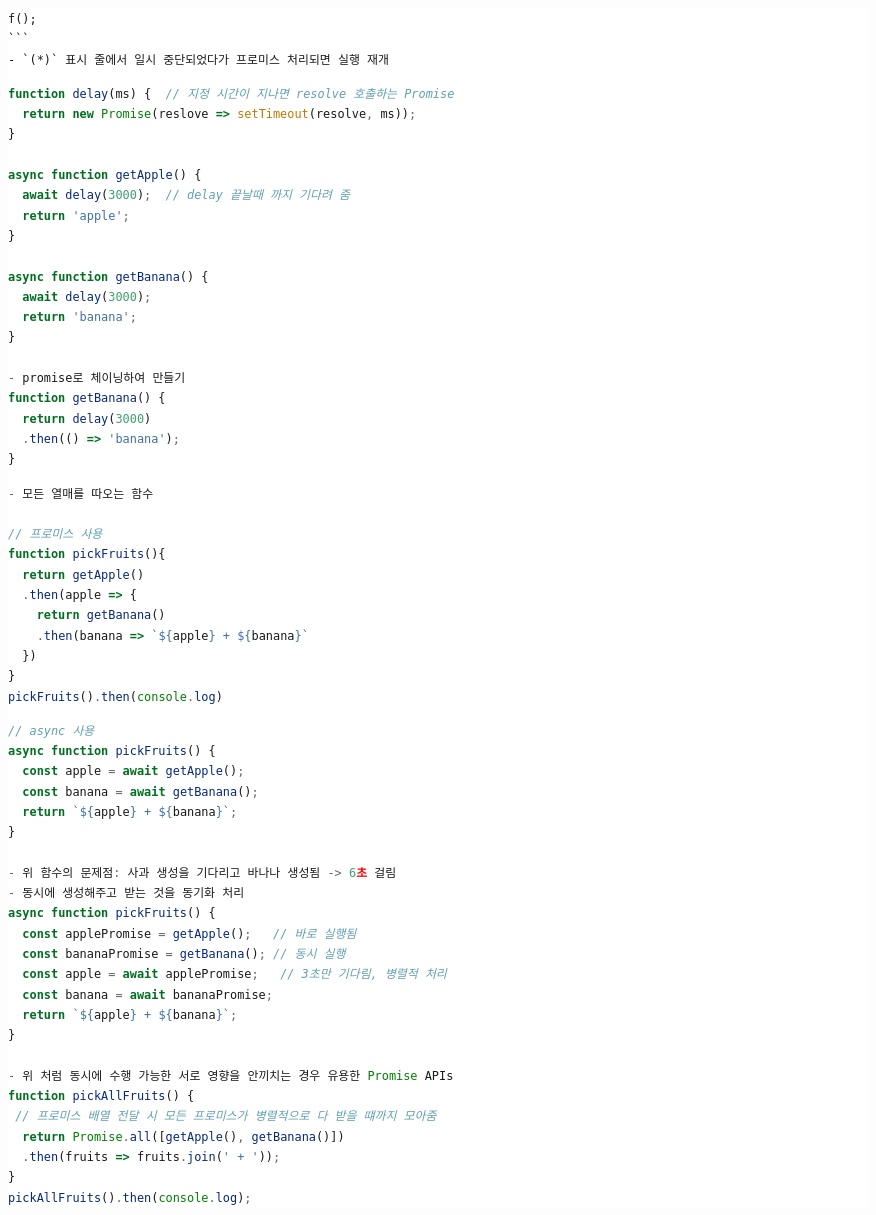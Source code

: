 	f();
	```
	- `(*)` 표시 줄에서 일시 중단되었다가 프로미스 처리되면 실행 재개

```javascript
function delay(ms) {  // 지정 시간이 지나면 resolve 호출하는 Promise 
  return new Promise(reslove => setTimeout(resolve, ms));
}

async function getApple() {
  await delay(3000);  // delay 끝날때 까지 기다려 줌
  return 'apple';
}

async function getBanana() {
  await delay(3000);
  return 'banana';
}

- promise로 체이닝하여 만들기
function getBanana() {
  return delay(3000)
  .then(() => 'banana');
}
```

```javascript
- 모든 열매를 따오는 함수

// 프로미스 사용
function pickFruits(){
  return getApple()
  .then(apple => {
    return getBanana()
    .then(banana => `${apple} + ${banana}`
  })
}
pickFruits().then(console.log)
```
```javascript
// async 사용
async function pickFruits() {
  const apple = await getApple();
  const banana = await getBanana();
  return `${apple} + ${banana}`;
}

- 위 함수의 문제점: 사과 생성을 기다리고 바나나 생성됨 -> 6초 걸림
- 동시에 생성해주고 받는 것을 동기화 처리
async function pickFruits() {
  const applePromise = getApple();   // 바로 실행됨
  const bananaPromise = getBanana(); // 동시 실행
  const apple = await applePromise;   // 3초만 기다림, 병렬적 처리
  const banana = await bananaPromise;
  return `${apple} + ${banana}`;
}

- 위 처럼 동시에 수행 가능한 서로 영향을 안끼치는 경우 유용한 Promise APIs
function pickAllFruits() {
 // 프로미스 배열 전달 시 모든 프로미스가 병렬적으로 다 받을 떄까지 모아줌
  return Promise.all([getApple(), getBanana()])
  .then(fruits => fruits.join(' + '));
}
pickAllFruits().then(console.log);
```
